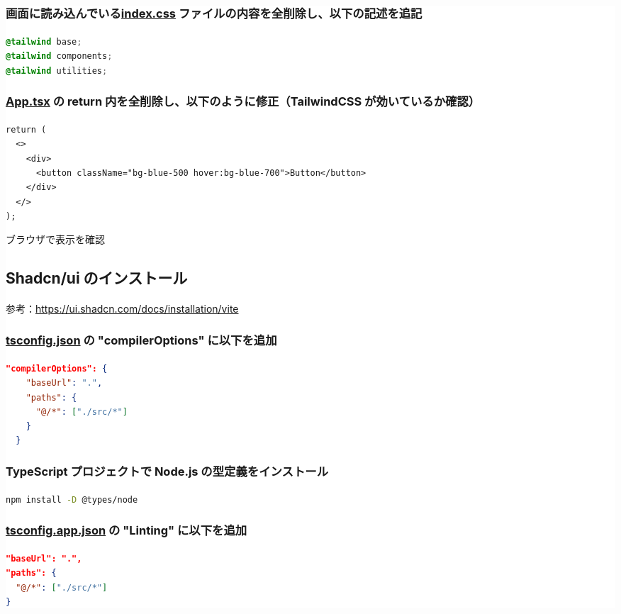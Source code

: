 ### 画面に読み込んでいる[index.css](./src/index.css) ファイルの内容を全削除し、以下の記述を追記

```css
@tailwind base;
@tailwind components;
@tailwind utilities;
```

### [App.tsx](./src/App.tsx) の return 内を全削除し、以下のように修正（TailwindCSS が効いているか確認）

```tsx
return (
  <>
    <div>
      <button className="bg-blue-500 hover:bg-blue-700">Button</button>
    </div>
  </>
);
```

ブラウザで表示を確認

## Shadcn/ui のインストール

参考：https://ui.shadcn.com/docs/installation/vite

### [tsconfig.json](tsconfig.json) の "compilerOptions" に以下を追加

```json
"compilerOptions": {
    "baseUrl": ".",
    "paths": {
      "@/*": ["./src/*"]
    }
  }
```

### TypeScript プロジェクトで Node.js の型定義をインストール

```bash
npm install -D @types/node
```

### [tsconfig.app.json](tsconfig.app.json) の "Linting" に以下を追加

```json
"baseUrl": ".",
"paths": {
  "@/*": ["./src/*"]
}
```
